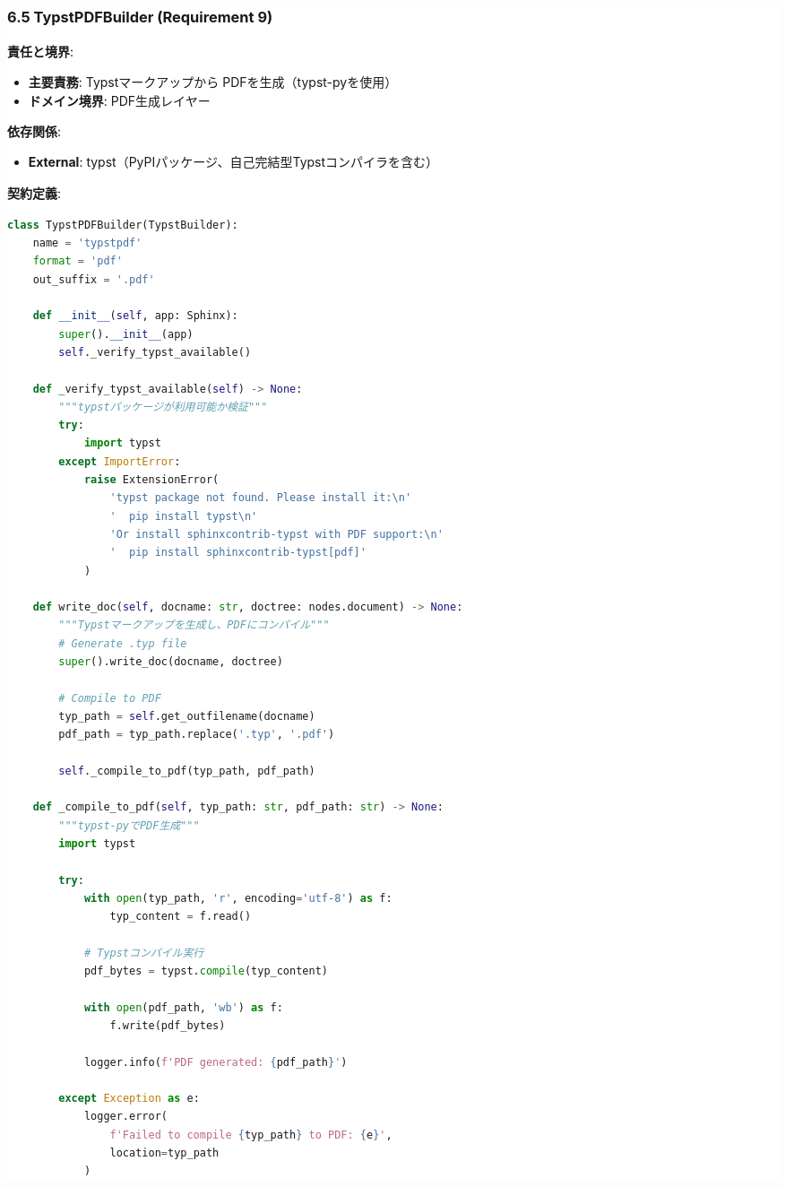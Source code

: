 ### 6.5 TypstPDFBuilder (Requirement 9)

**責任と境界**:
- **主要責務**: Typstマークアップから PDFを生成（typst-pyを使用）
- **ドメイン境界**: PDF生成レイヤー

**依存関係**:
- **External**: typst（PyPIパッケージ、自己完結型Typstコンパイラを含む）

**契約定義**:

```python
class TypstPDFBuilder(TypstBuilder):
    name = 'typstpdf'
    format = 'pdf'
    out_suffix = '.pdf'

    def __init__(self, app: Sphinx):
        super().__init__(app)
        self._verify_typst_available()

    def _verify_typst_available(self) -> None:
        """typstパッケージが利用可能か検証"""
        try:
            import typst
        except ImportError:
            raise ExtensionError(
                'typst package not found. Please install it:\n'
                '  pip install typst\n'
                'Or install sphinxcontrib-typst with PDF support:\n'
                '  pip install sphinxcontrib-typst[pdf]'
            )

    def write_doc(self, docname: str, doctree: nodes.document) -> None:
        """Typstマークアップを生成し、PDFにコンパイル"""
        # Generate .typ file
        super().write_doc(docname, doctree)

        # Compile to PDF
        typ_path = self.get_outfilename(docname)
        pdf_path = typ_path.replace('.typ', '.pdf')

        self._compile_to_pdf(typ_path, pdf_path)

    def _compile_to_pdf(self, typ_path: str, pdf_path: str) -> None:
        """typst-pyでPDF生成"""
        import typst

        try:
            with open(typ_path, 'r', encoding='utf-8') as f:
                typ_content = f.read()

            # Typstコンパイル実行
            pdf_bytes = typst.compile(typ_content)

            with open(pdf_path, 'wb') as f:
                f.write(pdf_bytes)

            logger.info(f'PDF generated: {pdf_path}')

        except Exception as e:
            logger.error(
                f'Failed to compile {typ_path} to PDF: {e}',
                location=typ_path
            )
```